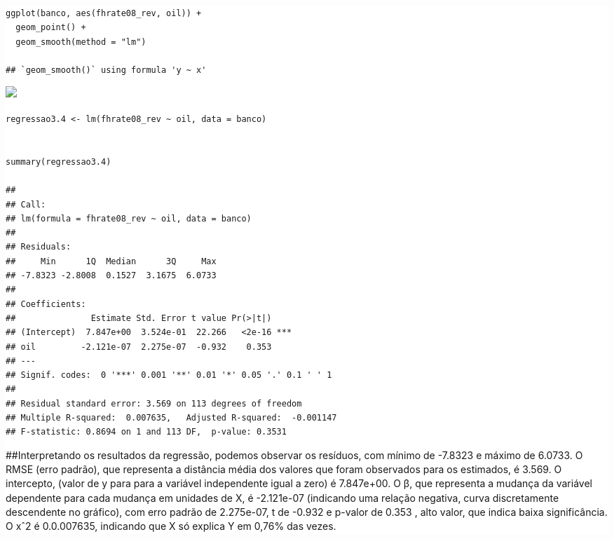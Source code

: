     ggplot(banco, aes(fhrate08_rev, oil)) +
      geom_point() +
      geom_smooth(method = "lm")         

    ## `geom_smooth()` using formula 'y ~ x'

![](exercicio_5-respondido..Rmd_files/figure-markdown_strict/unnamed-chunk-24-2.png)

    regressao3.4 <- lm(fhrate08_rev ~ oil, data = banco)


    summary(regressao3.4)

    ## 
    ## Call:
    ## lm(formula = fhrate08_rev ~ oil, data = banco)
    ## 
    ## Residuals:
    ##     Min      1Q  Median      3Q     Max 
    ## -7.8323 -2.8008  0.1527  3.1675  6.0733 
    ## 
    ## Coefficients:
    ##               Estimate Std. Error t value Pr(>|t|)    
    ## (Intercept)  7.847e+00  3.524e-01  22.266   <2e-16 ***
    ## oil         -2.121e-07  2.275e-07  -0.932    0.353    
    ## ---
    ## Signif. codes:  0 '***' 0.001 '**' 0.01 '*' 0.05 '.' 0.1 ' ' 1
    ## 
    ## Residual standard error: 3.569 on 113 degrees of freedom
    ## Multiple R-squared:  0.007635,   Adjusted R-squared:  -0.001147 
    ## F-statistic: 0.8694 on 1 and 113 DF,  p-value: 0.3531

\#\#Interpretando os resultados da regressão, podemos observar os
resíduos, com mínimo de -7.8323 e máximo de 6.0733. O RMSE (erro
padrão), que representa a distância média dos valores que foram
observados para os estimados, é 3.569. O intercepto, (valor de y para
para a variável independente igual a zero) é 7.847e+00. O β, que
representa a mudança da variável dependente para cada mudança em
unidades de X, é -2.121e-07 (indicando uma relação negativa, curva
discretamente descendente no gráfico), com erro padrão de 2.275e-07, t
de -0.932 e p-valor de 0.353 , alto valor, que indica baixa
significância. O xˆ2 é 0.0.007635, indicando que X só explica Y em 0,76%
das vezes.
